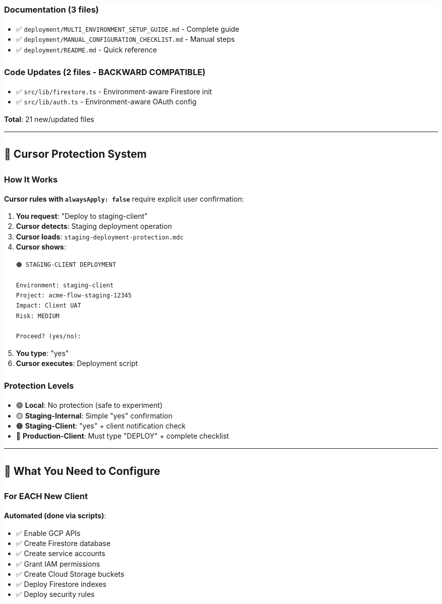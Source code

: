 ### Documentation (3 files)
- ✅ `deployment/MULTI_ENVIRONMENT_SETUP_GUIDE.md` - Complete guide
- ✅ `deployment/MANUAL_CONFIGURATION_CHECKLIST.md` - Manual steps
- ✅ `deployment/README.md` - Quick reference

### Code Updates (2 files - BACKWARD COMPATIBLE)
- ✅ `src/lib/firestore.ts` - Environment-aware Firestore init
- ✅ `src/lib/auth.ts` - Environment-aware OAuth config

**Total**: 21 new/updated files

---

## 🔐 Cursor Protection System

### How It Works

**Cursor rules with `alwaysApply: false`** require explicit user confirmation:

1. **You request**: "Deploy to staging-client"
2. **Cursor detects**: Staging deployment operation
3. **Cursor loads**: `staging-deployment-protection.mdc`
4. **Cursor shows**: 
   ```
   🟠 STAGING-CLIENT DEPLOYMENT
   
   Environment: staging-client
   Project: acme-flow-staging-12345
   Impact: Client UAT
   Risk: MEDIUM
   
   Proceed? (yes/no):
   ```
5. **You type**: "yes"
6. **Cursor executes**: Deployment script

### Protection Levels

- 🟢 **Local**: No protection (safe to experiment)
- 🟡 **Staging-Internal**: Simple "yes" confirmation
- 🟠 **Staging-Client**: "yes" + client notification check
- 🔴 **Production-Client**: Must type "DEPLOY" + complete checklist

---

## 🎯 What You Need to Configure

### For EACH New Client

**Automated (done via scripts)**:
- ✅ Enable GCP APIs
- ✅ Create Firestore database
- ✅ Create service accounts
- ✅ Grant IAM permissions
- ✅ Create Cloud Storage buckets
- ✅ Deploy Firestore indexes
- ✅ Deploy security rules
